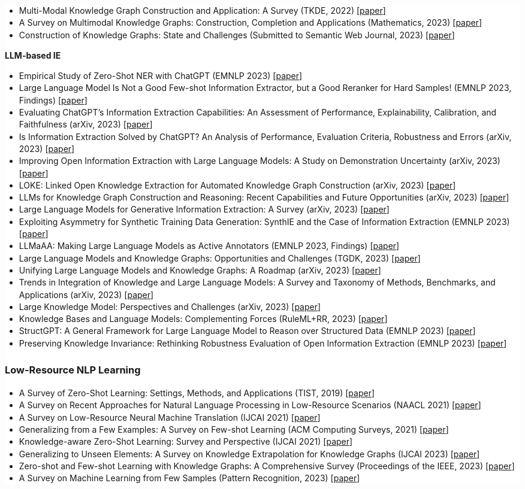 * Multi-Modal Knowledge Graph Construction and Application: A Survey (TKDE, 2022) \[[paper](https://ieeexplore.ieee.org/abstract/document/9961954)\]
* A Survey on Multimodal Knowledge Graphs: Construction, Completion and Applications (Mathematics, 2023) \[[paper](https://www.mdpi.com/2227-7390/11/8/1815)\]
* Construction of Knowledge Graphs: State and Challenges (Submitted to Semantic Web Journal, 2023) \[[paper](https://www.semantic-web-journal.net/content/construction-knowledge-graphs-state-and-challenges)\]

**LLM-based IE**

* Empirical Study of Zero-Shot NER with ChatGPT (EMNLP 2023) \[[paper](https://aclanthology.org/2023.emnlp-main.493.pdf)\]
* Large Language Model Is Not a Good Few-shot Information Extractor, but a Good Reranker for Hard Samples! (EMNLP 2023, Findings) \[[paper](https://aclanthology.org/2023.findings-emnlp.710.pdf)\]
* Evaluating ChatGPT’s Information Extraction Capabilities: An Assessment of Performance, Explainability, Calibration, and Faithfulness (arXiv, 2023) \[[paper](https://arxiv.org/abs/2304.11633)\] 
* Is Information Extraction Solved by ChatGPT? An Analysis of Performance, Evaluation Criteria, Robustness and Errors (arXiv, 2023) \[[paper](https://arxiv.org/abs/2305.14450)\]
* Improving Open Information Extraction with Large Language Models: A Study on Demonstration Uncertainty (arXiv, 2023) \[[paper](https://arxiv.org/abs/2309.03433)\]
* LOKE: Linked Open Knowledge Extraction for Automated Knowledge Graph Construction (arXiv, 2023) \[[paper](https://arxiv.org/abs/2311.09366)\]
* LLMs for Knowledge Graph Construction and Reasoning: Recent Capabilities and Future Opportunities (arXiv, 2023) \[[paper](https://arxiv.org/abs/2305.13168)\]
* Large Language Models for Generative Information Extraction: A Survey (arXiv, 2023) \[[paper](https://arxiv.org/abs/2312.17617)\]
* Exploiting Asymmetry for Synthetic Training Data Generation: SynthIE and the Case of Information Extraction (EMNLP 2023) \[[paper](https://aclanthology.org/2023.emnlp-main.96.pdf)\]
* LLMaAA: Making Large Language Models as Active Annotators (EMNLP 2023, Findings) \[[paper](https://aclanthology.org/2023.findings-emnlp.872.pdf)\]
* Large Language Models and Knowledge Graphs: Opportunities and Challenges (TGDK, 2023) \[[paper](https://drops.dagstuhl.de/storage/08tgdk/tgdk-vol001/tgdk-vol001-issue001/TGDK.1.1.2/TGDK.1.1.2.pdf)\]
* Unifying Large Language Models and Knowledge Graphs: A Roadmap (arXiv, 2023) \[[paper](https://arxiv.org/abs/2306.08302)\]
* Trends in Integration of Knowledge and Large Language Models: A Survey and Taxonomy of Methods, Benchmarks, and Applications (arXiv, 2023) \[[paper](https://arxiv.org/abs/2311.05876)\]
* Large Knowledge Model: Perspectives and Challenges (arXiv, 2023) \[[paper](https://arxiv.org/abs/2312.02706)\]
* Knowledge Bases and Language Models: Complementing Forces (RuleML+RR, 2023) \[[paper](https://link.springer.com/chapter/10.1007/978-3-031-45072-3_1)\]
* StructGPT: A General Framework for Large Language Model to Reason over Structured Data (EMNLP 2023) \[[paper](https://aclanthology.org/2023.emnlp-main.574.pdf)\]
* Preserving Knowledge Invariance: Rethinking Robustness Evaluation of Open Information Extraction (EMNLP 2023) \[[paper](https://aclanthology.org/2023.emnlp-main.360.pdf)\]


### Low-Resource NLP Learning
* A Survey of Zero-Shot Learning: Settings, Methods, and Applications (TIST, 2019) \[[paper](https://dl.acm.org/doi/10.1145/3293318)\]
* A Survey on Recent Approaches for Natural Language Processing in Low-Resource Scenarios (NAACL 2021) \[[paper](https://aclanthology.org/2021.naacl-main.201.pdf)\]
* A Survey on Low-Resource Neural Machine Translation (IJCAI 2021) \[[paper](https://www.ijcai.org/proceedings/2021/0629.pdf)\]
* Generalizing from a Few Examples: A Survey on Few-shot Learning (ACM Computing Surveys, 2021) \[[paper](https://dl.acm.org/doi/10.1145/3386252)\]
* Knowledge-aware Zero-Shot Learning: Survey and Perspective (IJCAI 2021) \[[paper](https://www.ijcai.org/proceedings/2021/0597.pdf)\]
* Generalizing to Unseen Elements: A Survey on Knowledge Extrapolation for Knowledge Graphs (IJCAI 2023) \[[paper](https://www.ijcai.org/proceedings/2023/0737.pdf)\]
* Zero-shot and Few-shot Learning with Knowledge Graphs: A Comprehensive Survey (Proceedings of the IEEE, 2023) \[[paper](https://ieeexplore.ieee.org/document/10144560)\]
* A Survey on Machine Learning from Few Samples (Pattern Recognition, 2023) \[[paper](https://www.sciencedirect.com/science/article/pii/S0031320323001802)\]